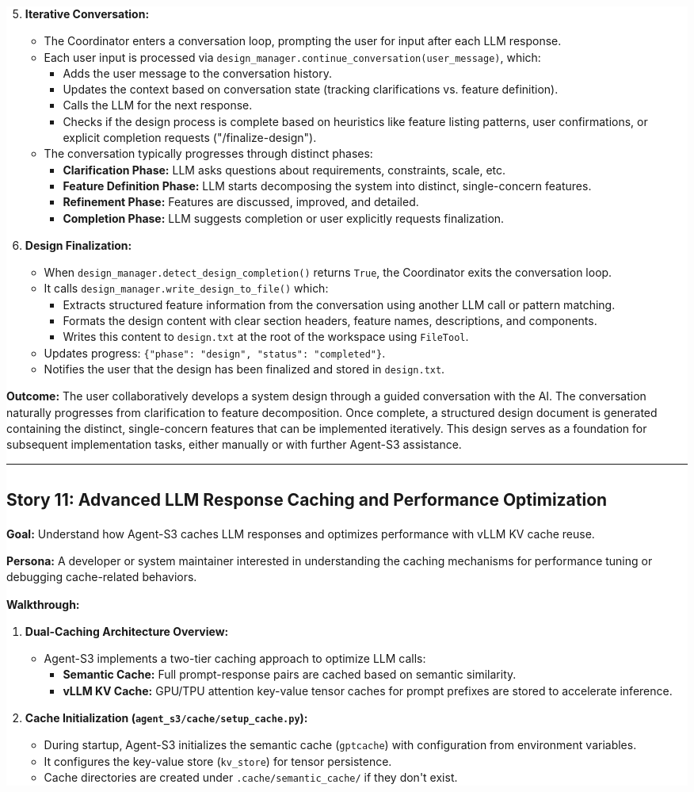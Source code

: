 5. **Iterative Conversation:**
   * The Coordinator enters a conversation loop, prompting the user for input after each LLM response.
   * Each user input is processed via `design_manager.continue_conversation(user_message)`, which:
     * Adds the user message to the conversation history.
     * Updates the context based on conversation state (tracking clarifications vs. feature definition).
     * Calls the LLM for the next response.
     * Checks if the design process is complete based on heuristics like feature listing patterns, user confirmations, or explicit completion requests ("/finalize-design").
   * The conversation typically progresses through distinct phases:
     * **Clarification Phase:** LLM asks questions about requirements, constraints, scale, etc.
     * **Feature Definition Phase:** LLM starts decomposing the system into distinct, single-concern features.
     * **Refinement Phase:** Features are discussed, improved, and detailed.
     * **Completion Phase:** LLM suggests completion or user explicitly requests finalization.

6. **Design Finalization:**
   * When `design_manager.detect_design_completion()` returns `True`, the Coordinator exits the conversation loop.
   * It calls `design_manager.write_design_to_file()` which:
     * Extracts structured feature information from the conversation using another LLM call or pattern matching.
     * Formats the design content with clear section headers, feature names, descriptions, and components.
     * Writes this content to `design.txt` at the root of the workspace using `FileTool`.
   * Updates progress: `{"phase": "design", "status": "completed"}`.
   * Notifies the user that the design has been finalized and stored in `design.txt`.

**Outcome:** The user collaboratively develops a system design through a guided conversation with the AI. The conversation naturally progresses from clarification to feature decomposition. Once complete, a structured design document is generated containing the distinct, single-concern features that can be implemented iteratively. This design serves as a foundation for subsequent implementation tasks, either manually or with further Agent-S3 assistance.

---

## Story 11: Advanced LLM Response Caching and Performance Optimization

**Goal:** Understand how Agent-S3 caches LLM responses and optimizes performance with vLLM KV cache reuse.

**Persona:** A developer or system maintainer interested in understanding the caching mechanisms for performance tuning or debugging cache-related behaviors.

**Walkthrough:**

1.  **Dual-Caching Architecture Overview:**
    *   Agent-S3 implements a two-tier caching approach to optimize LLM calls:
        *   **Semantic Cache:** Full prompt-response pairs are cached based on semantic similarity.
        *   **vLLM KV Cache:** GPU/TPU attention key-value tensor caches for prompt prefixes are stored to accelerate inference.
 
2.  **Cache Initialization (`agent_s3/cache/setup_cache.py`):**
    *   During startup, Agent-S3 initializes the semantic cache (`gptcache`) with configuration from environment variables.
    *   It configures the key-value store (`kv_store`) for tensor persistence.
    *   Cache directories are created under `.cache/semantic_cache/` if they don't exist.
